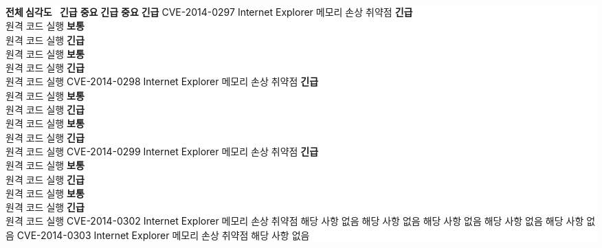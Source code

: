 <tr class="odd">
<td style="border:1px solid black;"><strong>전체 심각도</strong></td>
<td style="border:1px solid black;"><strong> </strong></td>
<td style="border:1px solid black;"><strong>긴급</strong></td>
<td style="border:1px solid black;"><strong>중요</strong></td>
<td style="border:1px solid black;"><strong>긴급</strong></td>
<td style="border:1px solid black;"><strong>중요</strong></td>
<td style="border:1px solid black;"><strong>긴급</strong></td>
</tr>
<tr class="even">
<td style="border:1px solid black;">CVE-2014-0297</td>
<td style="border:1px solid black;">Internet Explorer 메모리 손상 취약점</td>
<td style="border:1px solid black;"><strong>긴급<br />
</strong>원격 코드 실행</td>
<td style="border:1px solid black;"><strong>보통<br />
</strong>원격 코드 실행</td>
<td style="border:1px solid black;"><strong>긴급<br />
</strong>원격 코드 실행</td>
<td style="border:1px solid black;"><strong>보통<br />
</strong>원격 코드 실행</td>
<td style="border:1px solid black;"><strong>긴급<br />
</strong>원격 코드 실행</td>
</tr>
<tr class="odd">
<td style="border:1px solid black;">CVE-2014-0298</td>
<td style="border:1px solid black;">Internet Explorer 메모리 손상 취약점</td>
<td style="border:1px solid black;"><strong>긴급<br />
</strong>원격 코드 실행</td>
<td style="border:1px solid black;"><strong>보통<br />
</strong>원격 코드 실행</td>
<td style="border:1px solid black;"><strong>긴급<br />
</strong>원격 코드 실행</td>
<td style="border:1px solid black;"><strong>보통<br />
</strong>원격 코드 실행</td>
<td style="border:1px solid black;"><strong>긴급<br />
</strong>원격 코드 실행</td>
</tr>
<tr class="even">
<td style="border:1px solid black;">CVE-2014-0299</td>
<td style="border:1px solid black;">Internet Explorer 메모리 손상 취약점</td>
<td style="border:1px solid black;"><strong>긴급<br />
</strong>원격 코드 실행</td>
<td style="border:1px solid black;"><strong>보통<br />
</strong>원격 코드 실행</td>
<td style="border:1px solid black;"><strong>긴급<br />
</strong>원격 코드 실행</td>
<td style="border:1px solid black;"><strong>보통<br />
</strong>원격 코드 실행</td>
<td style="border:1px solid black;"><strong>긴급<br />
</strong>원격 코드 실행</td>
</tr>
<tr class="odd">
<td style="border:1px solid black;">CVE-2014-0302</td>
<td style="border:1px solid black;">Internet Explorer 메모리 손상 취약점</td>
<td style="border:1px solid black;">해당 사항 없음</td>
<td style="border:1px solid black;">해당 사항 없음</td>
<td style="border:1px solid black;">해당 사항 없음</td>
<td style="border:1px solid black;">해당 사항 없음</td>
<td style="border:1px solid black;">해당 사항 없음</td>
</tr>
<tr class="even">
<td style="border:1px solid black;">CVE-2014-0303</td>
<td style="border:1px solid black;">Internet Explorer 메모리 손상 취약점</td>
<td style="border:1px solid black;">해당 사항 없음</td>